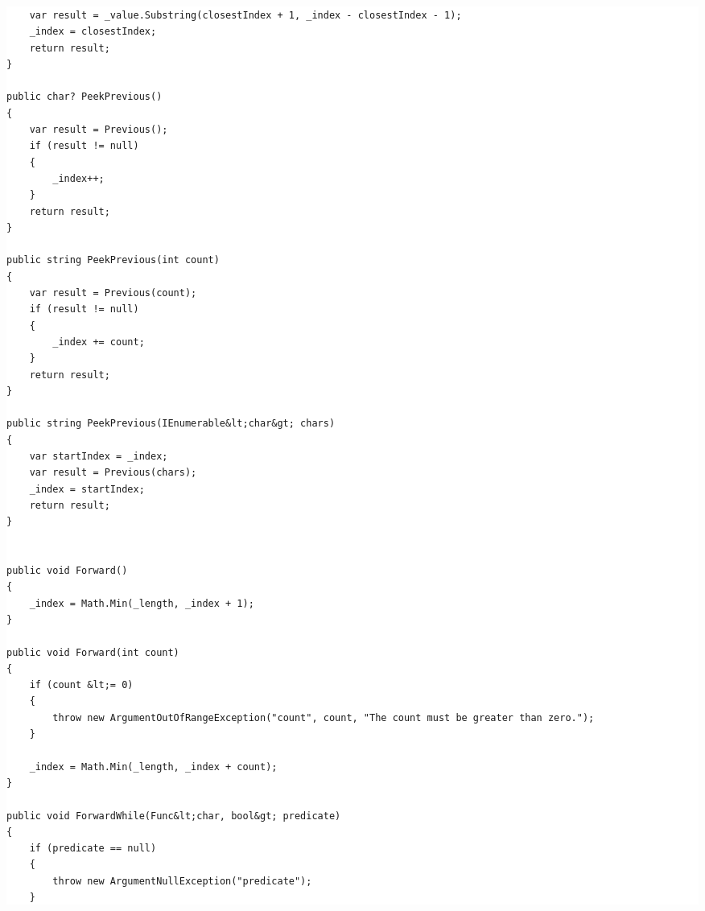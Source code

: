         var result = _value.Substring(closestIndex + 1, _index - closestIndex - 1);
        _index = closestIndex;
        return result;
    }
        
    public char? PeekPrevious()
    {
        var result = Previous();
        if (result != null)
        {
            _index++;
        }
        return result;
    }

    public string PeekPrevious(int count)
    {
        var result = Previous(count);
        if (result != null)
        {
            _index += count;
        }
        return result;
    }

    public string PeekPrevious(IEnumerable&lt;char&gt; chars)
    {
        var startIndex = _index;
        var result = Previous(chars);
        _index = startIndex;
        return result;
    }


    public void Forward()
    {
        _index = Math.Min(_length, _index + 1);
    }

    public void Forward(int count)
    {
        if (count &lt;= 0)
        {
            throw new ArgumentOutOfRangeException("count", count, "The count must be greater than zero.");
        }

        _index = Math.Min(_length, _index + count);
    }

    public void ForwardWhile(Func&lt;char, bool&gt; predicate)
    {
        if (predicate == null)
        {
            throw new ArgumentNullException("predicate");
        }
